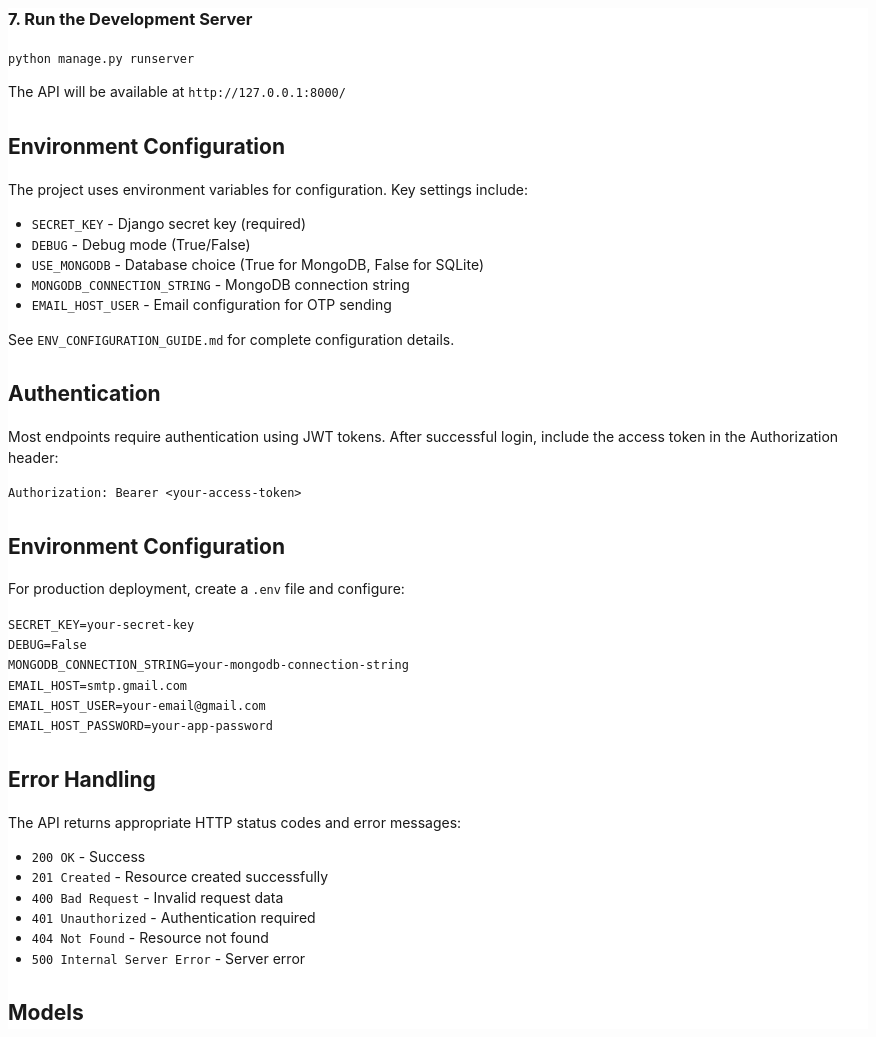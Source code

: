### 7. Run the Development Server
```bash
python manage.py runserver
```

The API will be available at `http://127.0.0.1:8000/`

## Environment Configuration

The project uses environment variables for configuration. Key settings include:

- `SECRET_KEY` - Django secret key (required)
- `DEBUG` - Debug mode (True/False)
- `USE_MONGODB` - Database choice (True for MongoDB, False for SQLite)
- `MONGODB_CONNECTION_STRING` - MongoDB connection string
- `EMAIL_HOST_USER` - Email configuration for OTP sending

See `ENV_CONFIGURATION_GUIDE.md` for complete configuration details.

## Authentication

Most endpoints require authentication using JWT tokens. After successful login, include the access token in the Authorization header:

```
Authorization: Bearer <your-access-token>
```

## Environment Configuration

For production deployment, create a `.env` file and configure:

```env
SECRET_KEY=your-secret-key
DEBUG=False
MONGODB_CONNECTION_STRING=your-mongodb-connection-string
EMAIL_HOST=smtp.gmail.com
EMAIL_HOST_USER=your-email@gmail.com
EMAIL_HOST_PASSWORD=your-app-password
```

## Error Handling

The API returns appropriate HTTP status codes and error messages:

- `200 OK` - Success
- `201 Created` - Resource created successfully
- `400 Bad Request` - Invalid request data
- `401 Unauthorized` - Authentication required
- `404 Not Found` - Resource not found
- `500 Internal Server Error` - Server error

## Models
